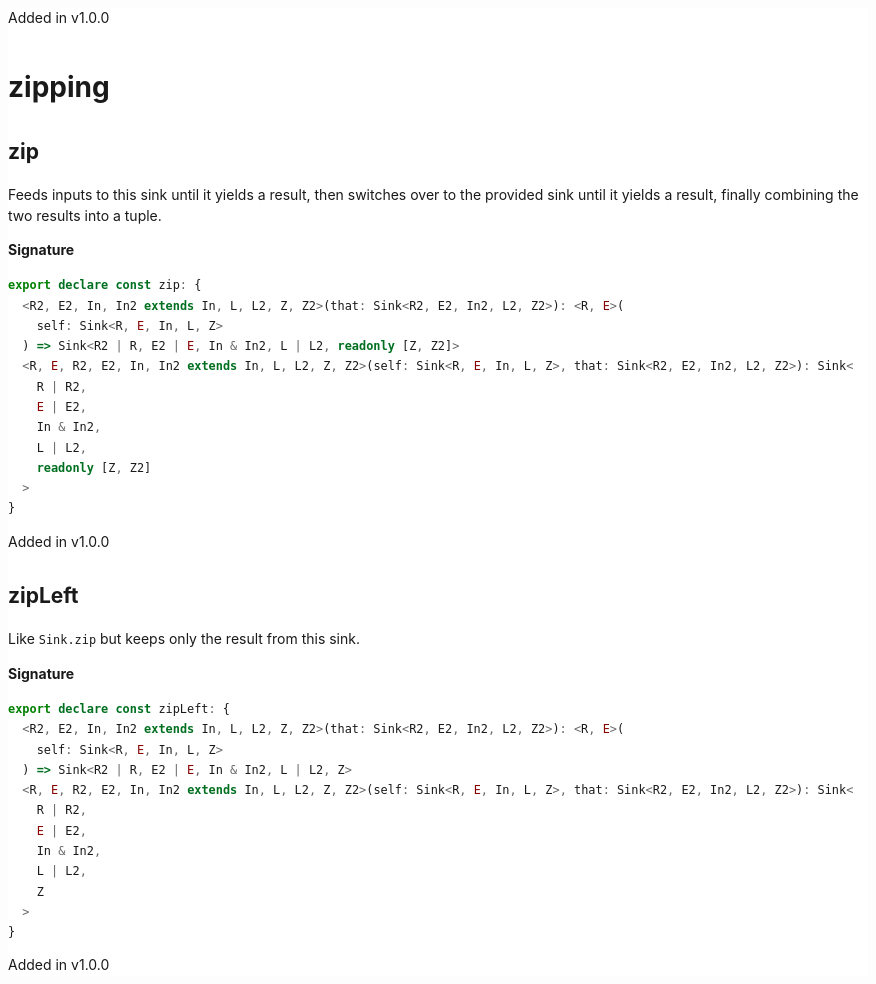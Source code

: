 Added in v1.0.0

# zipping

## zip

Feeds inputs to this sink until it yields a result, then switches over to
the provided sink until it yields a result, finally combining the two
results into a tuple.

**Signature**

```ts
export declare const zip: {
  <R2, E2, In, In2 extends In, L, L2, Z, Z2>(that: Sink<R2, E2, In2, L2, Z2>): <R, E>(
    self: Sink<R, E, In, L, Z>
  ) => Sink<R2 | R, E2 | E, In & In2, L | L2, readonly [Z, Z2]>
  <R, E, R2, E2, In, In2 extends In, L, L2, Z, Z2>(self: Sink<R, E, In, L, Z>, that: Sink<R2, E2, In2, L2, Z2>): Sink<
    R | R2,
    E | E2,
    In & In2,
    L | L2,
    readonly [Z, Z2]
  >
}
```

Added in v1.0.0

## zipLeft

Like `Sink.zip` but keeps only the result from this sink.

**Signature**

```ts
export declare const zipLeft: {
  <R2, E2, In, In2 extends In, L, L2, Z, Z2>(that: Sink<R2, E2, In2, L2, Z2>): <R, E>(
    self: Sink<R, E, In, L, Z>
  ) => Sink<R2 | R, E2 | E, In & In2, L | L2, Z>
  <R, E, R2, E2, In, In2 extends In, L, L2, Z, Z2>(self: Sink<R, E, In, L, Z>, that: Sink<R2, E2, In2, L2, Z2>): Sink<
    R | R2,
    E | E2,
    In & In2,
    L | L2,
    Z
  >
}
```

Added in v1.0.0
